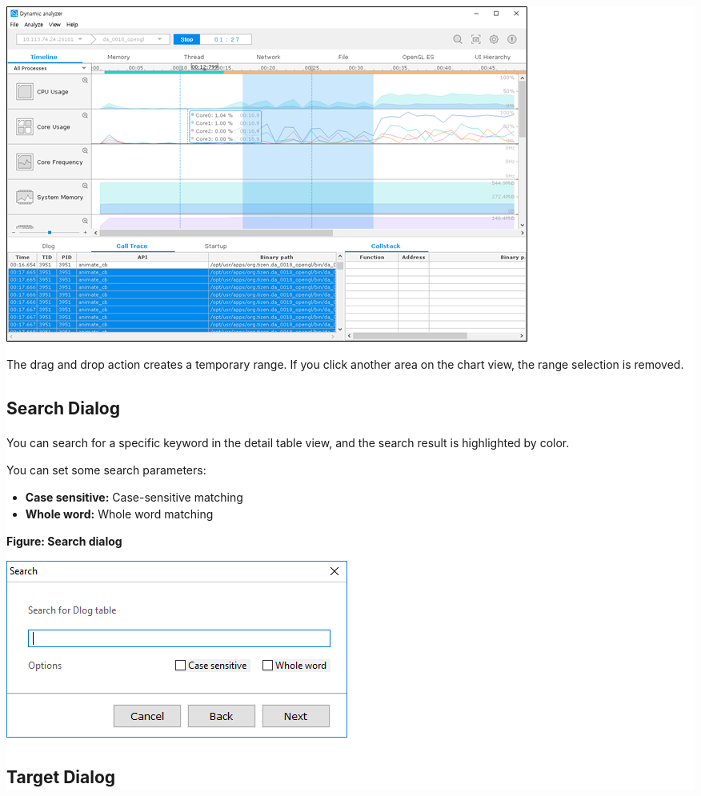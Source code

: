 ![Range inspection with drag and drop](./media/da_advanced_range_inspection_drag.png)

The drag and drop action creates a temporary range. If you click another area on the chart view, the range selection is removed.

## Search Dialog

You can search for a specific keyword in the detail table view, and the search result is highlighted by color.

You can set some search parameters:

- **Case sensitive:** Case-sensitive matching
- **Whole word:** Whole word matching

**Figure: Search dialog**

![Search dialog](./media/da_advanced_search.png)

## Target Dialog
